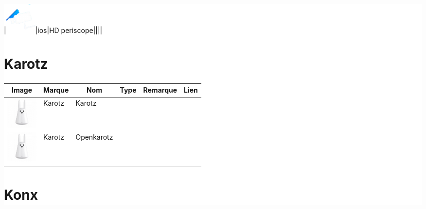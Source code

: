 |<img src="../../en_US/camera/images/ios.periscopehd.png" width="60" />|ios|HD periscope||||

# Karotz

|Image|Marque|Nom|Type|Remarque|Lien|
|---|---|---|---|---|---|
|<img src="../../en_US/camera/images/karotz.png" width="60" />|Karotz|Karotz||||
|<img src="../../en_US/camera/images/openkarotz.cam.png" width="60" />|Karotz|Openkarotz||||

# Konx
